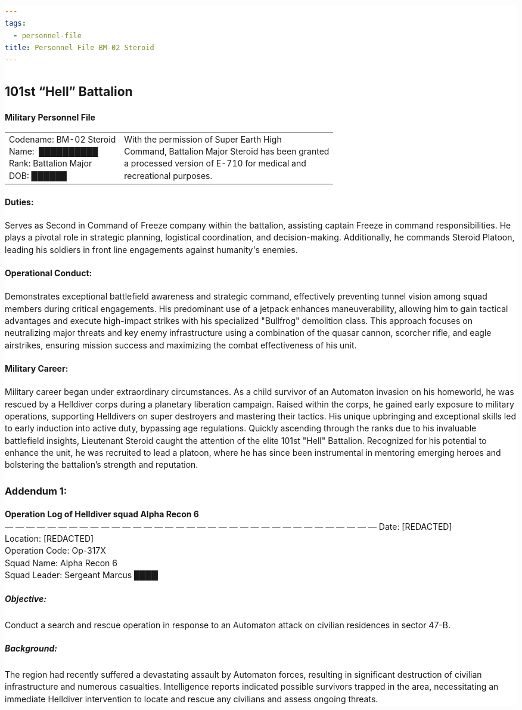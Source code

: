 ```yaml
---
tags:
  - personnel-file
title: Personnel File BM-02 Steroid
---
```

## 101st “Hell” Battalion
**Military Personnel File**

|                                                                                      |                                                                                                                                                                             |
| ------------------------------------------------------------------------------------ | --------------------------------------------------------------------------------------------------------------------------------------------------------------------------- |
| Codename: BM-02 Steroid<br>Name:  ██████████<br>Rank: Battalion Major<br>DOB: ██████ | With the permission of Super Earth High<br>Command, Battalion Major Steroid has been granted<br>a processed version of E-710 for medical and <br>recreational purposes.<br> |


#### Duties:
Serves as Second in Command of Freeze company within the battalion, assisting captain Freeze in command responsibilities. He plays a pivotal role in strategic planning, logistical coordination, and decision-making. Additionally, he commands Steroid Platoon, leading his soldiers in front line engagements against humanity's enemies.

#### Operational Conduct:
Demonstrates exceptional battlefield awareness and strategic command, effectively preventing tunnel vision among squad members during critical engagements. His predominant use of a jetpack enhances maneuverability, allowing him to gain tactical advantages and execute high-impact strikes with his specialized "Bullfrog" demolition class. This approach focuses on neutralizing major threats and key enemy infrastructure using a combination of the quasar cannon, scorcher rifle, and eagle airstrikes, ensuring mission success and maximizing the combat effectiveness of his unit.

#### Military Career:
Military career began under extraordinary circumstances. As a child survivor of an Automaton invasion on his homeworld, he was rescued by a Helldiver corps during a planetary liberation campaign. Raised within the corps, he gained early exposure to military operations, supporting Helldivers on super destroyers and mastering their tactics. His unique upbringing and exceptional skills led to early induction into active duty, bypassing age regulations. Quickly ascending through the ranks due to his invaluable battlefield insights, Lieutenant Steroid caught the attention of the elite 101st "Hell" Battalion. Recognized for his potential to enhance the unit, he was recruited to lead a platoon, where he has since been instrumental in mentoring emerging heroes and bolstering the battalion’s strength and reputation.


### Addendum 1: 

**Operation Log of Helldiver squad Alpha Recon 6**  
— — — — — — — — — — — — — — — — — — — — — — — — — — — — — — — — — — — Date: [REDACTED]  
Location: [REDACTED]  
Operation Code: Op-317X  
Squad Name: Alpha Recon 6  
Squad Leader: Sergeant Marcus ████

##### Objective:  
Conduct a search and rescue operation in response to an Automaton attack on civilian residences in sector 47-B.
##### Background:  
The region had recently suffered a devastating assault by Automaton forces, resulting in significant destruction of civilian infrastructure and numerous casualties. Intelligence reports indicated possible survivors trapped in the area, necessitating an immediate Helldiver intervention to locate and rescue any civilians and assess ongoing threats.

